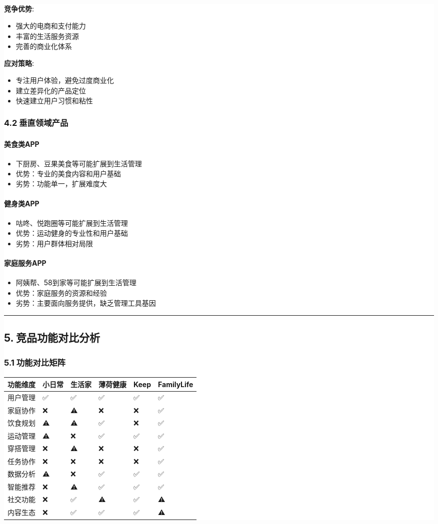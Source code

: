 **竞争优势**:
- 强大的电商和支付能力
- 丰富的生活服务资源
- 完善的商业化体系

**应对策略**:
- 专注用户体验，避免过度商业化
- 建立差异化的产品定位
- 快速建立用户习惯和粘性

### 4.2 垂直领域产品

#### 美食类APP
- 下厨房、豆果美食等可能扩展到生活管理
- 优势：专业的美食内容和用户基础
- 劣势：功能单一，扩展难度大

#### 健身类APP
- 咕咚、悦跑圈等可能扩展到生活管理
- 优势：运动健身的专业性和用户基础
- 劣势：用户群体相对局限

#### 家庭服务APP
- 阿姨帮、58到家等可能扩展到生活管理
- 优势：家庭服务的资源和经验
- 劣势：主要面向服务提供，缺乏管理工具基因

---

## 5. 竞品功能对比分析

### 5.1 功能对比矩阵

| 功能维度 | 小日常 | 生活家 | 薄荷健康 | Keep | FamilyLife |
|---------|--------|--------|----------|------|------------|
| 用户管理 | ✅ | ✅ | ✅ | ✅ | ✅ |
| 家庭协作 | ❌ | ⚠️ | ❌ | ❌ | ✅ |
| 饮食规划 | ⚠️ | ⚠️ | ✅ | ❌ | ✅ |
| 运动管理 | ⚠️ | ❌ | ✅ | ✅ | ✅ |
| 穿搭管理 | ❌ | ⚠️ | ❌ | ❌ | ✅ |
| 任务协作 | ❌ | ❌ | ❌ | ❌ | ✅ |
| 数据分析 | ⚠️ | ❌ | ✅ | ✅ | ✅ |
| 智能推荐 | ❌ | ⚠️ | ✅ | ✅ | ✅ |
| 社交功能 | ❌ | ✅ | ⚠️ | ✅ | ⚠️ |
| 内容生态 | ❌ | ✅ | ✅ | ✅ | ⚠️ |
